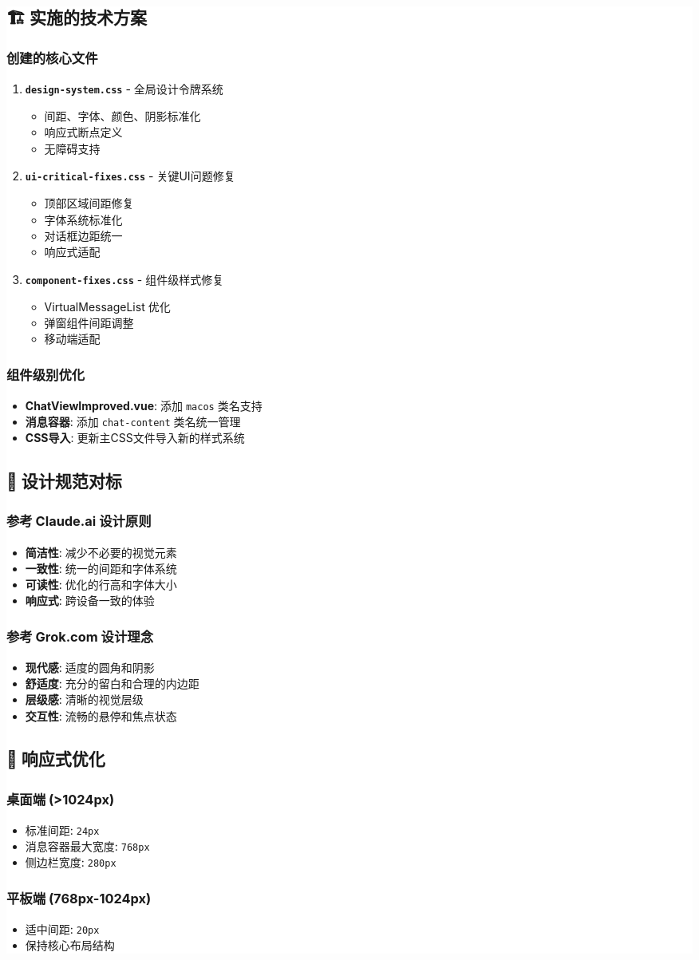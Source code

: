 ## 🏗️ 实施的技术方案

### 创建的核心文件

1. **`design-system.css`** - 全局设计令牌系统
   - 间距、字体、颜色、阴影标准化
   - 响应式断点定义
   - 无障碍支持

2. **`ui-critical-fixes.css`** - 关键UI问题修复
   - 顶部区域间距修复
   - 字体系统标准化
   - 对话框边距统一
   - 响应式适配

3. **`component-fixes.css`** - 组件级样式修复
   - VirtualMessageList 优化
   - 弹窗组件间距调整
   - 移动端适配

### 组件级别优化

- **ChatViewImproved.vue**: 添加 `macos` 类名支持
- **消息容器**: 添加 `chat-content` 类名统一管理
- **CSS导入**: 更新主CSS文件导入新的样式系统

## 📐 设计规范对标

### 参考 Claude.ai 设计原则
- **简洁性**: 减少不必要的视觉元素
- **一致性**: 统一的间距和字体系统
- **可读性**: 优化的行高和字体大小
- **响应式**: 跨设备一致的体验

### 参考 Grok.com 设计理念
- **现代感**: 适度的圆角和阴影
- **舒适度**: 充分的留白和合理的内边距
- **层级感**: 清晰的视觉层级
- **交互性**: 流畅的悬停和焦点状态

## 📱 响应式优化

### 桌面端 (>1024px)
- 标准间距: `24px`
- 消息容器最大宽度: `768px`
- 侧边栏宽度: `280px`

### 平板端 (768px-1024px)
- 适中间距: `20px`
- 保持核心布局结构
